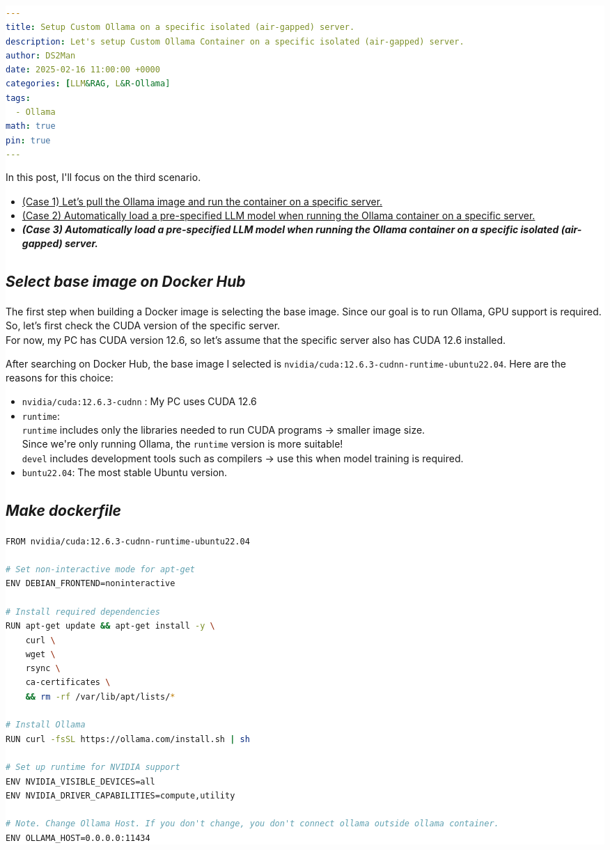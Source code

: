 ```yaml
---
title: Setup Custom Ollama on a specific isolated (air-gapped) server.
description: Let's setup Custom Ollama Container on a specific isolated (air-gapped) server.
author: DS2Man
date: 2025-02-16 11:00:00 +0000
categories: [LLM&RAG, L&R-Ollama]
tags:
  - Ollama
math: true
pin: true
---
```


In this post, I'll focus on the third scenario.

- [(Case 1) Let’s pull the Ollama image and run the container on a specific server.](/posts/Ollama4)
- [(Case 2) Automatically load a pre-specified LLM model when running the Ollama container on a specific server.](/posts/Ollama5)
- _**(Case 3) Automatically load a pre-specified LLM model when running the Ollama container on a specific **isolated (air-gapped)** server.**_


## *Select base image on Docker Hub*

The first step when building a Docker image is selecting the base image. Since our goal is to run Ollama, GPU support is required. So, let’s first check the CUDA version of the specific server.   
For now, my PC has CUDA version 12.6, so let’s assume that the specific server also has CUDA 12.6 installed.

After searching on Docker Hub, the base image I selected is `nvidia/cuda:12.6.3-cudnn-runtime-ubuntu22.04`. Here are the reasons for this choice:    
-  `nvidia/cuda:12.6.3-cudnn` : My PC uses CUDA 12.6
- `runtime`:   
     `runtime` includes only the libraries needed to run CUDA programs → smaller image size.  
     Since we're only running Ollama, the `runtime` version is more suitable!   
     `devel` includes development tools such as compilers → use this when model training is required.       
- `buntu22.04`: The most stable Ubuntu version.

## *Make dockerfile*

```bash
FROM nvidia/cuda:12.6.3-cudnn-runtime-ubuntu22.04

# Set non-interactive mode for apt-get
ENV DEBIAN_FRONTEND=noninteractive

# Install required dependencies
RUN apt-get update && apt-get install -y \
    curl \
    wget \
    rsync \
    ca-certificates \
    && rm -rf /var/lib/apt/lists/*

# Install Ollama
RUN curl -fsSL https://ollama.com/install.sh | sh

# Set up runtime for NVIDIA support
ENV NVIDIA_VISIBLE_DEVICES=all
ENV NVIDIA_DRIVER_CAPABILITIES=compute,utility

# Note. Change Ollama Host. If you don't change, you don't connect ollama outside ollama container.
ENV OLLAMA_HOST=0.0.0.0:11434
```